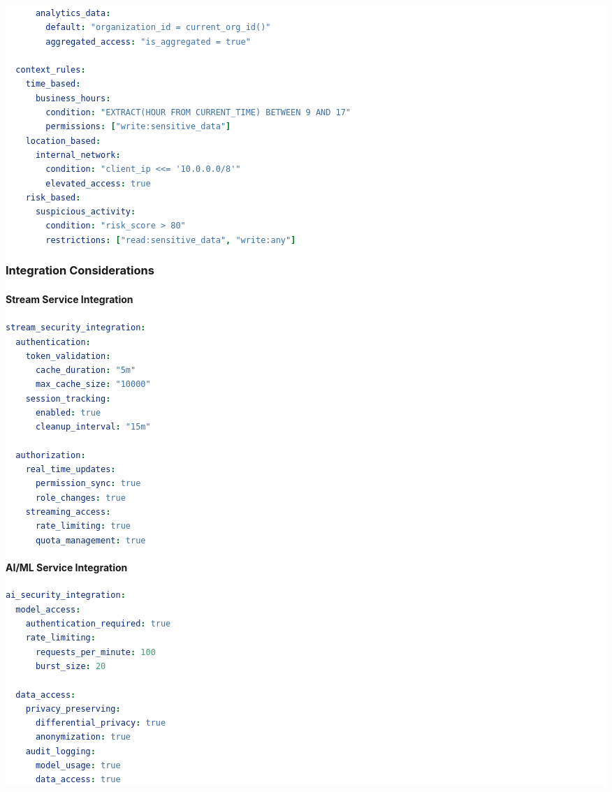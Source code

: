 ```yaml
      analytics_data:
        default: "organization_id = current_org_id()"
        aggregated_access: "is_aggregated = true"
    
  context_rules:
    time_based:
      business_hours:
        condition: "EXTRACT(HOUR FROM CURRENT_TIME) BETWEEN 9 AND 17"
        permissions: ["write:sensitive_data"]
    location_based:
      internal_network:
        condition: "client_ip <<= '10.0.0.0/8'"
        elevated_access: true
    risk_based:
      suspicious_activity:
        condition: "risk_score > 80"
        restrictions: ["read:sensitive_data", "write:any"]
```

### Integration Considerations

#### Stream Service Integration

```yaml
stream_security_integration:
  authentication:
    token_validation:
      cache_duration: "5m"
      max_cache_size: "10000"
    session_tracking:
      enabled: true
      cleanup_interval: "15m"
  
  authorization:
    real_time_updates:
      permission_sync: true
      role_changes: true
    streaming_access:
      rate_limiting: true
      quota_management: true
```

#### AI/ML Service Integration

```yaml
ai_security_integration:
  model_access:
    authentication_required: true
    rate_limiting:
      requests_per_minute: 100
      burst_size: 20
  
  data_access:
    privacy_preserving:
      differential_privacy: true
      anonymization: true
    audit_logging:
      model_usage: true
      data_access: true
```
